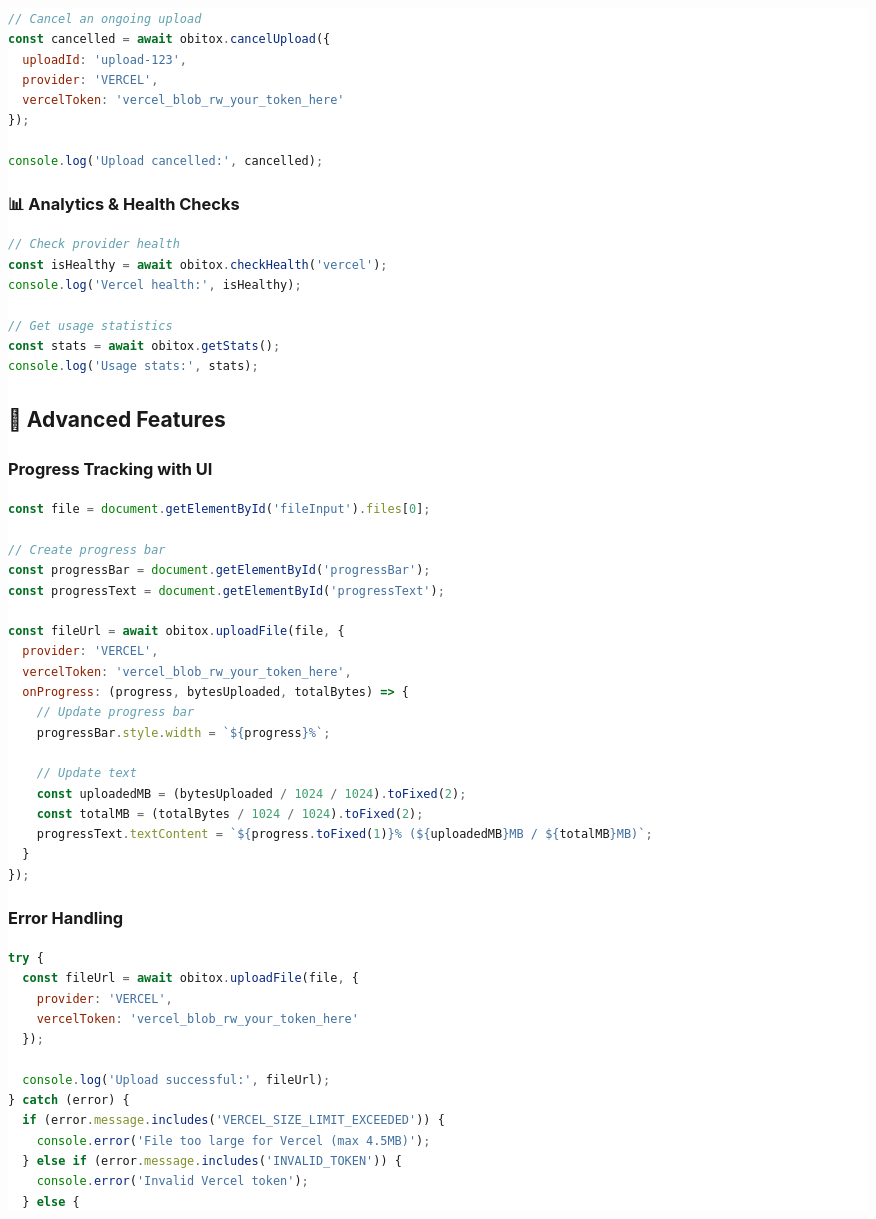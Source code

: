```javascript
// Cancel an ongoing upload
const cancelled = await obitox.cancelUpload({
  uploadId: 'upload-123',
  provider: 'VERCEL',
  vercelToken: 'vercel_blob_rw_your_token_here'
});

console.log('Upload cancelled:', cancelled);
```

### 📊 Analytics & Health Checks

```javascript
// Check provider health
const isHealthy = await obitox.checkHealth('vercel');
console.log('Vercel health:', isHealthy);

// Get usage statistics
const stats = await obitox.getStats();
console.log('Usage stats:', stats);
```

## 🔧 Advanced Features

### Progress Tracking with UI

```javascript
const file = document.getElementById('fileInput').files[0];

// Create progress bar
const progressBar = document.getElementById('progressBar');
const progressText = document.getElementById('progressText');

const fileUrl = await obitox.uploadFile(file, {
  provider: 'VERCEL',
  vercelToken: 'vercel_blob_rw_your_token_here',
  onProgress: (progress, bytesUploaded, totalBytes) => {
    // Update progress bar
    progressBar.style.width = `${progress}%`;
    
    // Update text
    const uploadedMB = (bytesUploaded / 1024 / 1024).toFixed(2);
    const totalMB = (totalBytes / 1024 / 1024).toFixed(2);
    progressText.textContent = `${progress.toFixed(1)}% (${uploadedMB}MB / ${totalMB}MB)`;
  }
});
```

### Error Handling

```javascript
try {
  const fileUrl = await obitox.uploadFile(file, {
    provider: 'VERCEL',
    vercelToken: 'vercel_blob_rw_your_token_here'
  });
  
  console.log('Upload successful:', fileUrl);
} catch (error) {
  if (error.message.includes('VERCEL_SIZE_LIMIT_EXCEEDED')) {
    console.error('File too large for Vercel (max 4.5MB)');
  } else if (error.message.includes('INVALID_TOKEN')) {
    console.error('Invalid Vercel token');
  } else {
```